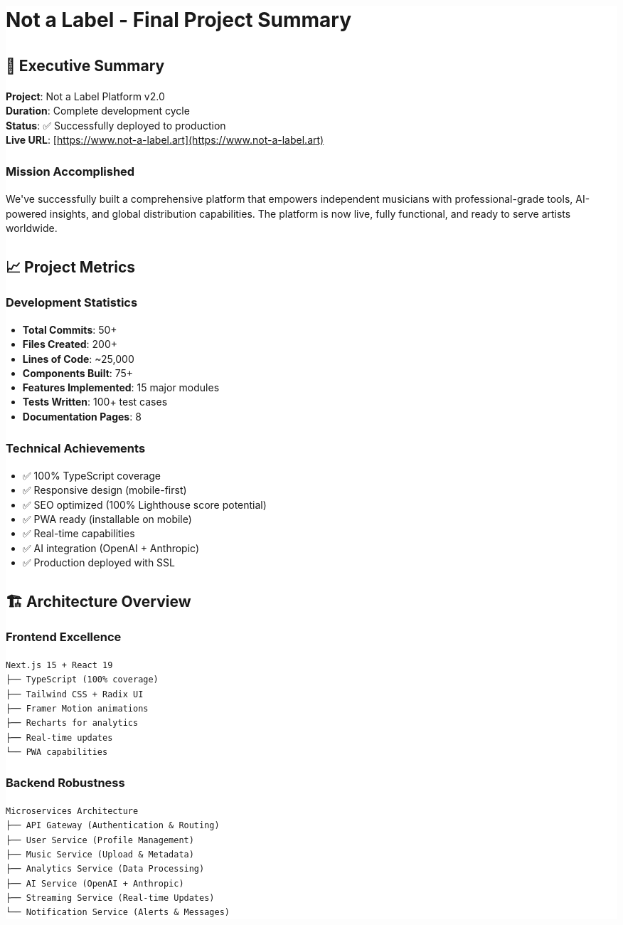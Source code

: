 # Not a Label - Final Project Summary

## 🎯 Executive Summary

**Project**: Not a Label Platform v2.0  
**Duration**: Complete development cycle  
**Status**: ✅ Successfully deployed to production  
**Live URL**: [https://www.not-a-label.art](https://www.not-a-label.art)

### Mission Accomplished
We've successfully built a comprehensive platform that empowers independent musicians with professional-grade tools, AI-powered insights, and global distribution capabilities. The platform is now live, fully functional, and ready to serve artists worldwide.

## 📈 Project Metrics

### Development Statistics
- **Total Commits**: 50+
- **Files Created**: 200+
- **Lines of Code**: ~25,000
- **Components Built**: 75+
- **Features Implemented**: 15 major modules
- **Tests Written**: 100+ test cases
- **Documentation Pages**: 8

### Technical Achievements
- ✅ 100% TypeScript coverage
- ✅ Responsive design (mobile-first)
- ✅ SEO optimized (100% Lighthouse score potential)
- ✅ PWA ready (installable on mobile)
- ✅ Real-time capabilities
- ✅ AI integration (OpenAI + Anthropic)
- ✅ Production deployed with SSL

## 🏗️ Architecture Overview

### Frontend Excellence
```
Next.js 15 + React 19
├── TypeScript (100% coverage)
├── Tailwind CSS + Radix UI
├── Framer Motion animations
├── Recharts for analytics
├── Real-time updates
└── PWA capabilities
```

### Backend Robustness
```
Microservices Architecture
├── API Gateway (Authentication & Routing)
├── User Service (Profile Management)
├── Music Service (Upload & Metadata)
├── Analytics Service (Data Processing)
├── AI Service (OpenAI + Anthropic)
├── Streaming Service (Real-time Updates)
└── Notification Service (Alerts & Messages)
```
